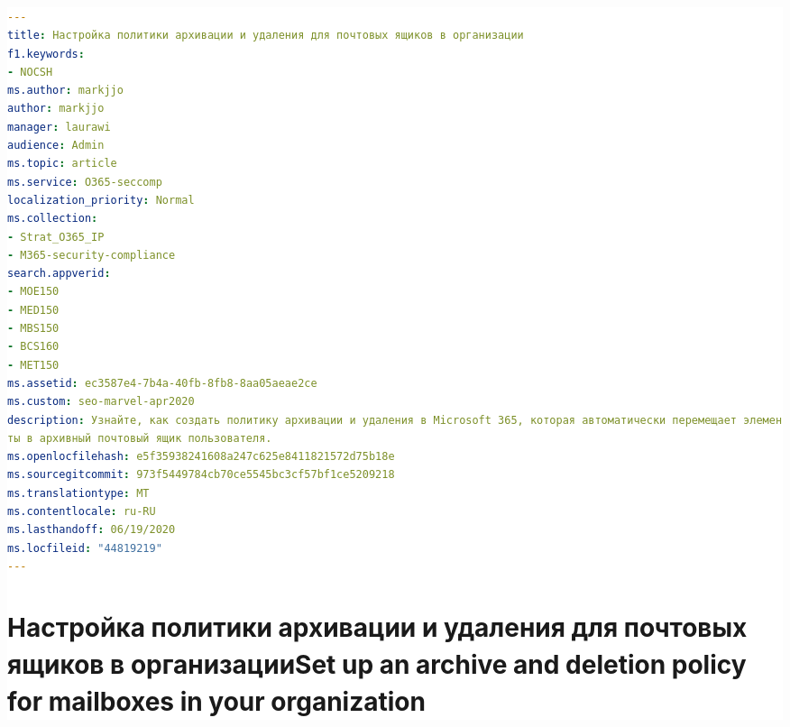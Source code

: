 ```yaml
---
title: Настройка политики архивации и удаления для почтовых ящиков в организации
f1.keywords:
- NOCSH
ms.author: markjjo
author: markjjo
manager: laurawi
audience: Admin
ms.topic: article
ms.service: O365-seccomp
localization_priority: Normal
ms.collection:
- Strat_O365_IP
- M365-security-compliance
search.appverid:
- MOE150
- MED150
- MBS150
- BCS160
- MET150
ms.assetid: ec3587e4-7b4a-40fb-8fb8-8aa05aeae2ce
ms.custom: seo-marvel-apr2020
description: Узнайте, как создать политику архивации и удаления в Microsoft 365, которая автоматически перемещает элементы в архивный почтовый ящик пользователя.
ms.openlocfilehash: e5f35938241608a247c625e8411821572d75b18e
ms.sourcegitcommit: 973f5449784cb70ce5545bc3cf57bf1ce5209218
ms.translationtype: MT
ms.contentlocale: ru-RU
ms.lasthandoff: 06/19/2020
ms.locfileid: "44819219"
---
```

# <a name="set-up-an-archive-and-deletion-policy-for-mailboxes-in-your-organization"></a><span data-ttu-id="5a4ad-103">Настройка политики архивации и удаления для почтовых ящиков в организации</span><span class="sxs-lookup"><span data-stu-id="5a4ad-103">Set up an archive and deletion policy for mailboxes in your organization</span></span>
